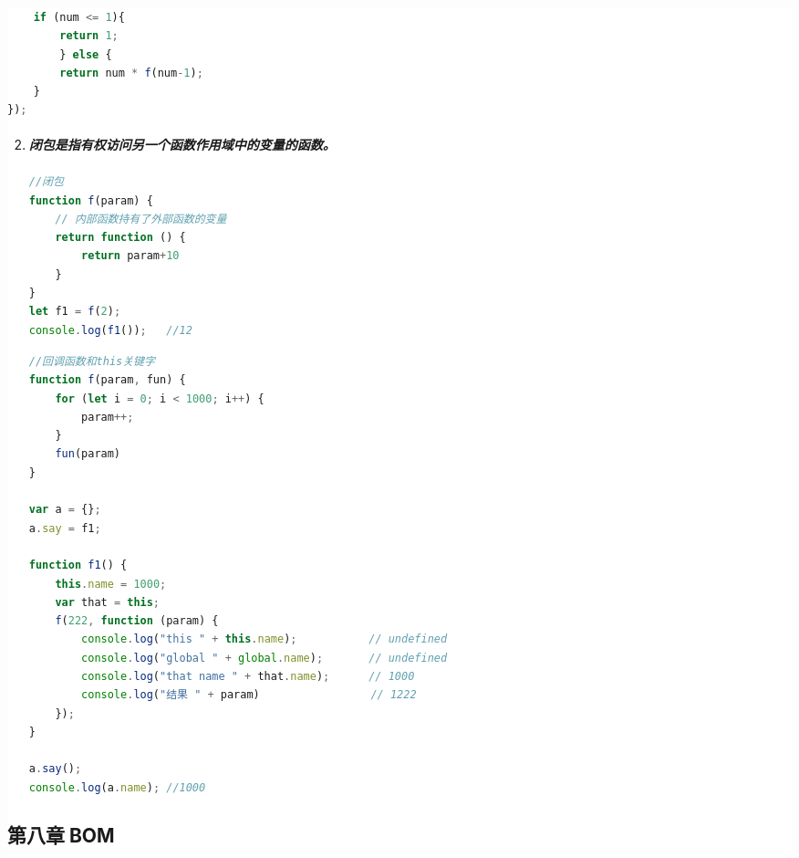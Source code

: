    ```javascript
       if (num <= 1){
           return 1;
           } else {
           return num * f(num-1);
       }
   });
   ```


2. #### *闭包是指有权访问另一个函数作用域中的变量的函数。*

   ```javascript
   //闭包
   function f(param) {
       // 内部函数持有了外部函数的变量
       return function () {
           return param+10
       }
   }
   let f1 = f(2);
   console.log(f1());   //12
   ```

   ```javascript
   //回调函数和this关键字
   function f(param, fun) {
       for (let i = 0; i < 1000; i++) {
           param++;
       }
       fun(param)
   }
   
   var a = {};
   a.say = f1;
   
   function f1() {
       this.name = 1000;
       var that = this;
       f(222, function (param) {
           console.log("this " + this.name);           // undefined
           console.log("global " + global.name);       // undefined
           console.log("that name " + that.name);      // 1000
           console.log("结果 " + param)                 // 1222
       });
   }
   
   a.say();
   console.log(a.name); //1000
   
   ```



## 第八章 BOM
